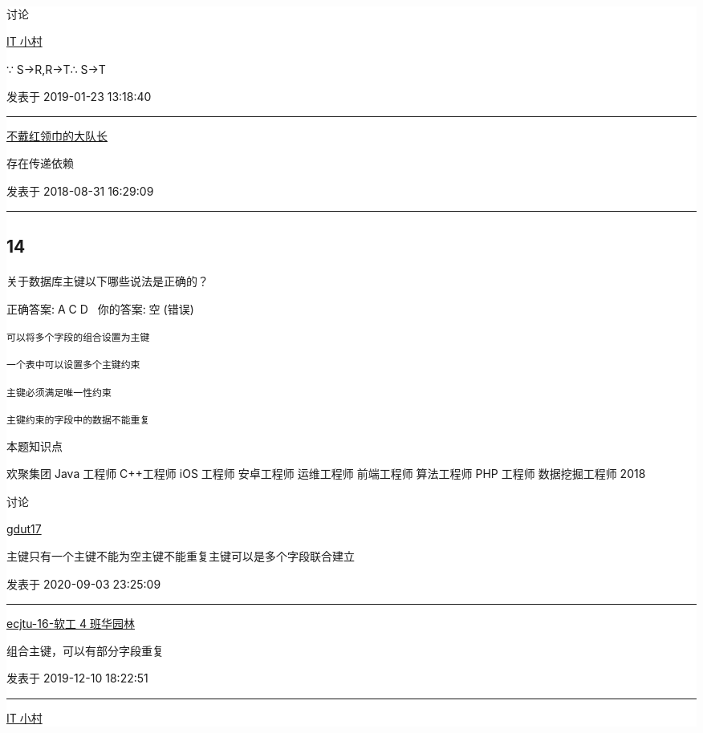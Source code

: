 讨论

[IT 小村](https://www.nowcoder.com/profile/429065690)

∵ S->R,R->T∴ S->T

发表于 2019-01-23 13:18:40

* * *

[不戴红领巾的大队长](https://www.nowcoder.com/profile/1084171)

存在传递依赖

发表于 2018-08-31 16:29:09

* * *

## 14

关于数据库主键以下哪些说法是正确的？

正确答案: A C D   你的答案: 空 (错误)

```cpp
可以将多个字段的组合设置为主键
```

```cpp
一个表中可以设置多个主键约束
```

```cpp
主键必须满足唯一性约束
```

```cpp
主键约束的字段中的数据不能重复
```

本题知识点

欢聚集团 Java 工程师 C++工程师 iOS 工程师 安卓工程师 运维工程师 前端工程师 算法工程师 PHP 工程师 数据挖掘工程师 2018

讨论

[gdut17](https://www.nowcoder.com/profile/279358190)

主键只有一个主键不能为空主键不能重复主键可以是多个字段联合建立

发表于 2020-09-03 23:25:09

* * *

[ecjtu-16-软工 4 班华园林](https://www.nowcoder.com/profile/711641324)

组合主键，可以有部分字段重复

发表于 2019-12-10 18:22:51

* * *

[IT 小村](https://www.nowcoder.com/profile/429065690)
